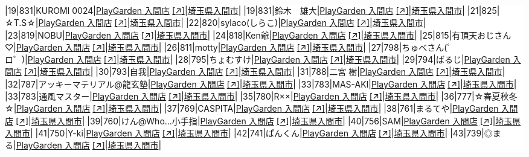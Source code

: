 |19|831|<span class="rank-name-pd">KUROMI 0024</span>|<a href="/darts/rank/shops/86336.html">PlayGarden 入間店</a> <a href="https://vs.phoenixdarts.com/jp/shop/shopDetailInfo/s_86336?s_seq=86336">[↗]</a>|<a href="/darts/rank/埼玉県/入間市">埼玉県入間市</a>|
|19|831|<span class="rank-name-pd">鈴木　雄大</span>|<a href="/darts/rank/shops/86336.html">PlayGarden 入間店</a> <a href="https://vs.phoenixdarts.com/jp/shop/shopDetailInfo/s_86336?s_seq=86336">[↗]</a>|<a href="/darts/rank/埼玉県/入間市">埼玉県入間市</a>|
|21|825|<span class="rank-name-pd">☆T.S☆</span>|<a href="/darts/rank/shops/86336.html">PlayGarden 入間店</a> <a href="https://vs.phoenixdarts.com/jp/shop/shopDetailInfo/s_86336?s_seq=86336">[↗]</a>|<a href="/darts/rank/埼玉県/入間市">埼玉県入間市</a>|
|22|820|<span class="rank-name-pd">sylaco(しらこ)</span>|<a href="/darts/rank/shops/86336.html">PlayGarden 入間店</a> <a href="https://vs.phoenixdarts.com/jp/shop/shopDetailInfo/s_86336?s_seq=86336">[↗]</a>|<a href="/darts/rank/埼玉県/入間市">埼玉県入間市</a>|
|23|819|<span class="rank-name-pd">NOBU</span>|<a href="/darts/rank/shops/86336.html">PlayGarden 入間店</a> <a href="https://vs.phoenixdarts.com/jp/shop/shopDetailInfo/s_86336?s_seq=86336">[↗]</a>|<a href="/darts/rank/埼玉県/入間市">埼玉県入間市</a>|
|24|818|<span class="rank-name-pd">Ken爺</span>|<a href="/darts/rank/shops/86336.html">PlayGarden 入間店</a> <a href="https://vs.phoenixdarts.com/jp/shop/shopDetailInfo/s_86336?s_seq=86336">[↗]</a>|<a href="/darts/rank/埼玉県/入間市">埼玉県入間市</a>|
|25|815|<span class="rank-name-pd">有頂天おじさん♡</span>|<a href="/darts/rank/shops/86336.html">PlayGarden 入間店</a> <a href="https://vs.phoenixdarts.com/jp/shop/shopDetailInfo/s_86336?s_seq=86336">[↗]</a>|<a href="/darts/rank/埼玉県/入間市">埼玉県入間市</a>|
|26|811|<span class="rank-name-pd">motty</span>|<a href="/darts/rank/shops/86336.html">PlayGarden 入間店</a> <a href="https://vs.phoenixdarts.com/jp/shop/shopDetailInfo/s_86336?s_seq=86336">[↗]</a>|<a href="/darts/rank/埼玉県/入間市">埼玉県入間市</a>|
|27|798|<span class="rank-name-pd">ちゅべさん(゜ロ゜)</span>|<a href="/darts/rank/shops/86336.html">PlayGarden 入間店</a> <a href="https://vs.phoenixdarts.com/jp/shop/shopDetailInfo/s_86336?s_seq=86336">[↗]</a>|<a href="/darts/rank/埼玉県/入間市">埼玉県入間市</a>|
|28|795|<span class="rank-name-pd">ちょむすけ</span>|<a href="/darts/rank/shops/86336.html">PlayGarden 入間店</a> <a href="https://vs.phoenixdarts.com/jp/shop/shopDetailInfo/s_86336?s_seq=86336">[↗]</a>|<a href="/darts/rank/埼玉県/入間市">埼玉県入間市</a>|
|29|794|<span class="rank-name-pd">ばるじ</span>|<a href="/darts/rank/shops/86336.html">PlayGarden 入間店</a> <a href="https://vs.phoenixdarts.com/jp/shop/shopDetailInfo/s_86336?s_seq=86336">[↗]</a>|<a href="/darts/rank/埼玉県/入間市">埼玉県入間市</a>|
|30|793|<span class="rank-name-pd">自我</span>|<a href="/darts/rank/shops/86336.html">PlayGarden 入間店</a> <a href="https://vs.phoenixdarts.com/jp/shop/shopDetailInfo/s_86336?s_seq=86336">[↗]</a>|<a href="/darts/rank/埼玉県/入間市">埼玉県入間市</a>|
|31|788|<span class="rank-name-pd"><span class="pro-icon-pd"></span>二宮 樹</span>|<a href="/darts/rank/shops/86336.html">PlayGarden 入間店</a> <a href="https://vs.phoenixdarts.com/jp/shop/shopDetailInfo/s_86336?s_seq=86336">[↗]</a>|<a href="/darts/rank/埼玉県/入間市">埼玉県入間市</a>|
|32|787|<span class="rank-name-pd">アッキーマテリアル@龍玄塾</span>|<a href="/darts/rank/shops/86336.html">PlayGarden 入間店</a> <a href="https://vs.phoenixdarts.com/jp/shop/shopDetailInfo/s_86336?s_seq=86336">[↗]</a>|<a href="/darts/rank/埼玉県/入間市">埼玉県入間市</a>|
|33|783|<span class="rank-name-pd">MAS-AKI</span>|<a href="/darts/rank/shops/86336.html">PlayGarden 入間店</a> <a href="https://vs.phoenixdarts.com/jp/shop/shopDetailInfo/s_86336?s_seq=86336">[↗]</a>|<a href="/darts/rank/埼玉県/入間市">埼玉県入間市</a>|
|33|783|<span class="rank-name-pd">通風マスター</span>|<a href="/darts/rank/shops/86336.html">PlayGarden 入間店</a> <a href="https://vs.phoenixdarts.com/jp/shop/shopDetailInfo/s_86336?s_seq=86336">[↗]</a>|<a href="/darts/rank/埼玉県/入間市">埼玉県入間市</a>|
|35|780|<span class="rank-name-pd">R××</span>|<a href="/darts/rank/shops/86336.html">PlayGarden 入間店</a> <a href="https://vs.phoenixdarts.com/jp/shop/shopDetailInfo/s_86336?s_seq=86336">[↗]</a>|<a href="/darts/rank/埼玉県/入間市">埼玉県入間市</a>|
|36|777|<span class="rank-name-pd">☆春夏秋冬☆</span>|<a href="/darts/rank/shops/86336.html">PlayGarden 入間店</a> <a href="https://vs.phoenixdarts.com/jp/shop/shopDetailInfo/s_86336?s_seq=86336">[↗]</a>|<a href="/darts/rank/埼玉県/入間市">埼玉県入間市</a>|
|37|769|<span class="rank-name-pd">CASPITA</span>|<a href="/darts/rank/shops/86336.html">PlayGarden 入間店</a> <a href="https://vs.phoenixdarts.com/jp/shop/shopDetailInfo/s_86336?s_seq=86336">[↗]</a>|<a href="/darts/rank/埼玉県/入間市">埼玉県入間市</a>|
|38|761|<span class="rank-name-pd">まるてや</span>|<a href="/darts/rank/shops/86336.html">PlayGarden 入間店</a> <a href="https://vs.phoenixdarts.com/jp/shop/shopDetailInfo/s_86336?s_seq=86336">[↗]</a>|<a href="/darts/rank/埼玉県/入間市">埼玉県入間市</a>|
|39|760|<span class="rank-name-pd">けん@Who...小手指</span>|<a href="/darts/rank/shops/86336.html">PlayGarden 入間店</a> <a href="https://vs.phoenixdarts.com/jp/shop/shopDetailInfo/s_86336?s_seq=86336">[↗]</a>|<a href="/darts/rank/埼玉県/入間市">埼玉県入間市</a>|
|40|756|<span class="rank-name-pd">SAM</span>|<a href="/darts/rank/shops/86336.html">PlayGarden 入間店</a> <a href="https://vs.phoenixdarts.com/jp/shop/shopDetailInfo/s_86336?s_seq=86336">[↗]</a>|<a href="/darts/rank/埼玉県/入間市">埼玉県入間市</a>|
|41|750|<span class="rank-name-pd">Y-ki</span>|<a href="/darts/rank/shops/86336.html">PlayGarden 入間店</a> <a href="https://vs.phoenixdarts.com/jp/shop/shopDetailInfo/s_86336?s_seq=86336">[↗]</a>|<a href="/darts/rank/埼玉県/入間市">埼玉県入間市</a>|
|42|741|<span class="rank-name-pd">ぱんくん</span>|<a href="/darts/rank/shops/86336.html">PlayGarden 入間店</a> <a href="https://vs.phoenixdarts.com/jp/shop/shopDetailInfo/s_86336?s_seq=86336">[↗]</a>|<a href="/darts/rank/埼玉県/入間市">埼玉県入間市</a>|
|43|739|<span class="rank-name-pd">◎まる</span>|<a href="/darts/rank/shops/86336.html">PlayGarden 入間店</a> <a href="https://vs.phoenixdarts.com/jp/shop/shopDetailInfo/s_86336?s_seq=86336">[↗]</a>|<a href="/darts/rank/埼玉県/入間市">埼玉県入間市</a>|